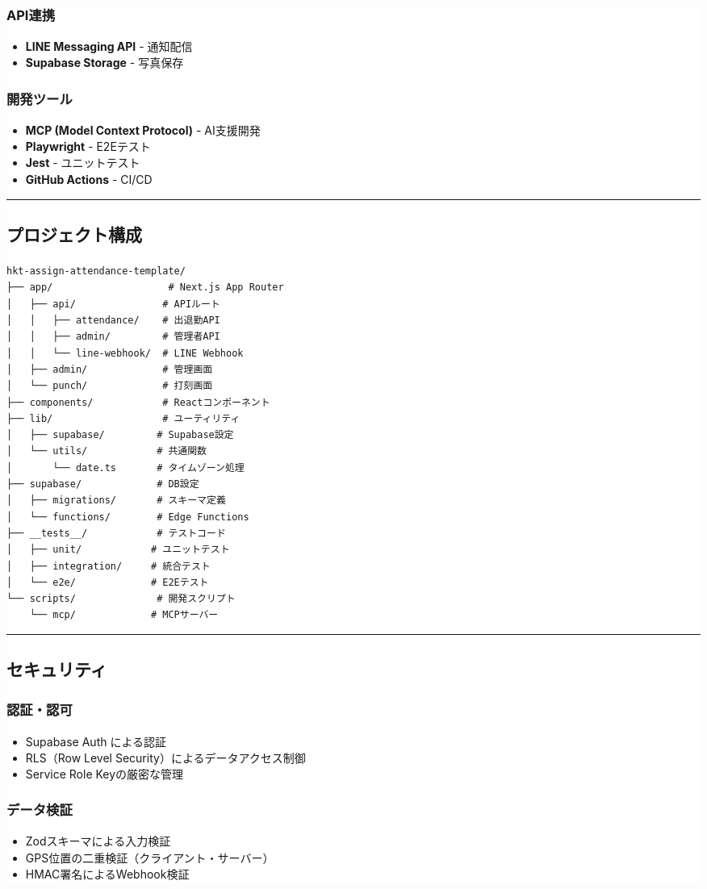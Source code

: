 ### API連携
- **LINE Messaging API** - 通知配信
- **Supabase Storage** - 写真保存

### 開発ツール
- **MCP (Model Context Protocol)** - AI支援開発
- **Playwright** - E2Eテスト
- **Jest** - ユニットテスト
- **GitHub Actions** - CI/CD

---

## プロジェクト構成

```
hkt-assign-attendance-template/
├── app/                    # Next.js App Router
│   ├── api/               # APIルート
│   │   ├── attendance/    # 出退勤API
│   │   ├── admin/         # 管理者API
│   │   └── line-webhook/  # LINE Webhook
│   ├── admin/             # 管理画面
│   └── punch/             # 打刻画面
├── components/            # Reactコンポーネント
├── lib/                   # ユーティリティ
│   ├── supabase/         # Supabase設定
│   └── utils/            # 共通関数
│       └── date.ts       # タイムゾーン処理
├── supabase/             # DB設定
│   ├── migrations/       # スキーマ定義
│   └── functions/        # Edge Functions
├── __tests__/            # テストコード
│   ├── unit/            # ユニットテスト
│   ├── integration/     # 統合テスト
│   └── e2e/             # E2Eテスト
└── scripts/              # 開発スクリプト
    └── mcp/             # MCPサーバー
```

---

## セキュリティ

### 認証・認可
- Supabase Auth による認証
- RLS（Row Level Security）によるデータアクセス制御
- Service Role Keyの厳密な管理

### データ検証
- Zodスキーマによる入力検証
- GPS位置の二重検証（クライアント・サーバー）
- HMAC署名によるWebhook検証
